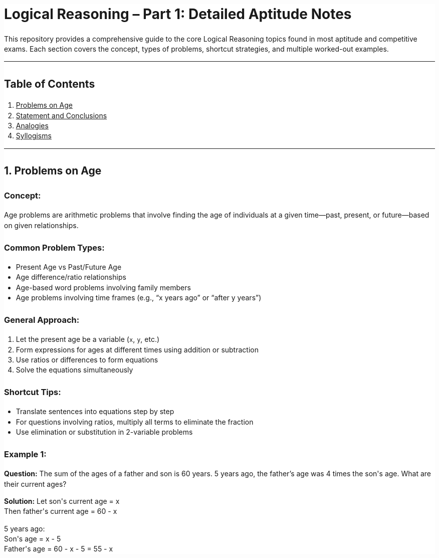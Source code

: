 # Logical Reasoning – Part 1: Detailed Aptitude Notes

This repository provides a comprehensive guide to the core Logical Reasoning topics found in most aptitude and competitive exams. Each section covers the concept, types of problems, shortcut strategies, and multiple worked-out examples.

---

## Table of Contents

1. [Problems on Age](#1-problems-on-age)  
2. [Statement and Conclusions](#2-statement-and-conclusions)  
3. [Analogies](#3-analogies)  
4. [Syllogisms](#4-syllogisms)

---

## 1. Problems on Age

### Concept:
Age problems are arithmetic problems that involve finding the age of individuals at a given time—past, present, or future—based on given relationships.

### Common Problem Types:
- Present Age vs Past/Future Age
- Age difference/ratio relationships
- Age-based word problems involving family members
- Age problems involving time frames (e.g., “x years ago” or “after y years”)

### General Approach:
1. Let the present age be a variable (`x`, `y`, etc.)
2. Form expressions for ages at different times using addition or subtraction
3. Use ratios or differences to form equations
4. Solve the equations simultaneously

### Shortcut Tips:
- Translate sentences into equations step by step
- For questions involving ratios, multiply all terms to eliminate the fraction
- Use elimination or substitution in 2-variable problems

### Example 1:
**Question:** The sum of the ages of a father and son is 60 years. 5 years ago, the father’s age was 4 times the son's age. What are their current ages?

**Solution:**
Let son's current age = x  
Then father's current age = 60 - x  

5 years ago:  
Son's age = x - 5  
Father's age = 60 - x - 5 = 55 - x  
